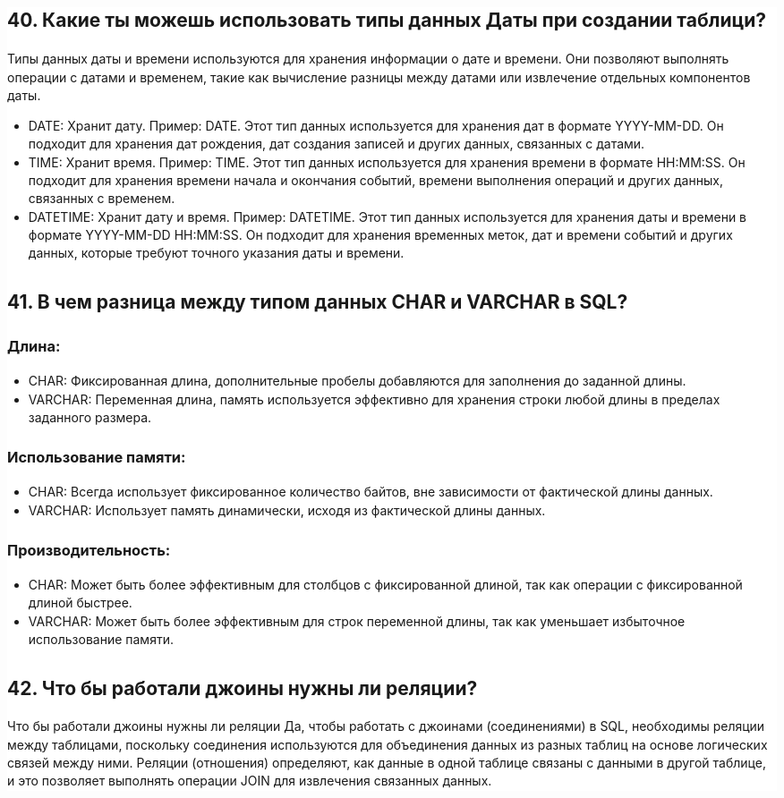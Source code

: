 ## 40.	Какие ты можешь использовать типы данных Даты при создании таблици?
Типы данных даты и времени используются для хранения информации о дате и времени. Они позволяют выполнять операции с датами и временем, такие как вычисление разницы между датами или извлечение отдельных компонентов даты.
* DATE: Хранит дату. Пример: DATE. Этот тип данных используется для хранения дат в формате YYYY-MM-DD. Он подходит для хранения дат рождения, дат создания записей и других данных, связанных с датами.
* TIME: Хранит время. Пример: TIME. Этот тип данных используется для хранения времени в формате HH:MM:SS. Он подходит для хранения времени начала и окончания событий, времени выполнения операций и других данных, связанных с временем.
* DATETIME: Хранит дату и время. Пример: DATETIME. Этот тип данных используется для хранения даты и времени в формате YYYY-MM-DD HH:MM:SS. Он подходит для хранения временных меток, дат и времени событий и других данных, которые требуют точного указания даты и времени.
## 41.	В чем разница между типом данных CHAR и VARCHAR в SQL?
### Длина:
* CHAR: Фиксированная длина, дополнительные пробелы добавляются для заполнения до заданной длины.
* VARCHAR: Переменная длина, память используется эффективно для хранения строки любой длины в пределах заданного размера.
### Использование памяти:
* CHAR: Всегда использует фиксированное количество байтов, вне зависимости от фактической длины данных.
* VARCHAR: Использует память динамически, исходя из фактической длины данных.
### Производительность:
* CHAR: Может быть более эффективным для столбцов с фиксированной длиной, так как операции с фиксированной длиной быстрее.
* VARCHAR: Может быть более эффективным для строк переменной длины, так как уменьшает избыточное использование памяти.

## 42.	Что бы работали джоины нужны ли реляции?
Что бы работали джоины нужны ли реляции
Да, чтобы работать с джоинами (соединениями) в SQL, необходимы реляции между таблицами, поскольку соединения используются для объединения данных из разных таблиц на основе логических связей между ними. Реляции (отношения) определяют, как данные в одной таблице связаны с данными в другой таблице, и это позволяет выполнять операции JOIN для извлечения связанных данных.
